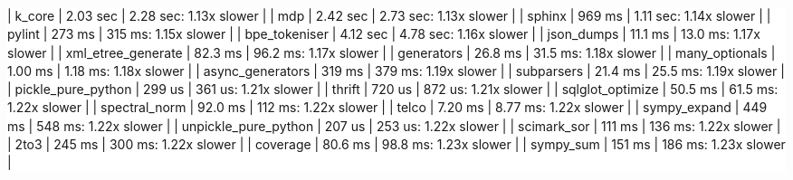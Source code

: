 | k_core                     | 2.03 sec                                                                                                          | 2.28 sec: 1.13x slower                                                                                                  |
| mdp                        | 2.42 sec                                                                                                          | 2.73 sec: 1.13x slower                                                                                                  |
| sphinx                     | 969 ms                                                                                                            | 1.11 sec: 1.14x slower                                                                                                  |
| pylint                     | 273 ms                                                                                                            | 315 ms: 1.15x slower                                                                                                    |
| bpe_tokeniser              | 4.12 sec                                                                                                          | 4.78 sec: 1.16x slower                                                                                                  |
| json_dumps                 | 11.1 ms                                                                                                           | 13.0 ms: 1.17x slower                                                                                                   |
| xml_etree_generate         | 82.3 ms                                                                                                           | 96.2 ms: 1.17x slower                                                                                                   |
| generators                 | 26.8 ms                                                                                                           | 31.5 ms: 1.18x slower                                                                                                   |
| many_optionals             | 1.00 ms                                                                                                           | 1.18 ms: 1.18x slower                                                                                                   |
| async_generators           | 319 ms                                                                                                            | 379 ms: 1.19x slower                                                                                                    |
| subparsers                 | 21.4 ms                                                                                                           | 25.5 ms: 1.19x slower                                                                                                   |
| pickle_pure_python         | 299 us                                                                                                            | 361 us: 1.21x slower                                                                                                    |
| thrift                     | 720 us                                                                                                            | 872 us: 1.21x slower                                                                                                    |
| sqlglot_optimize           | 50.5 ms                                                                                                           | 61.5 ms: 1.22x slower                                                                                                   |
| spectral_norm              | 92.0 ms                                                                                                           | 112 ms: 1.22x slower                                                                                                    |
| telco                      | 7.20 ms                                                                                                           | 8.77 ms: 1.22x slower                                                                                                   |
| sympy_expand               | 449 ms                                                                                                            | 548 ms: 1.22x slower                                                                                                    |
| unpickle_pure_python       | 207 us                                                                                                            | 253 us: 1.22x slower                                                                                                    |
| scimark_sor                | 111 ms                                                                                                            | 136 ms: 1.22x slower                                                                                                    |
| 2to3                       | 245 ms                                                                                                            | 300 ms: 1.22x slower                                                                                                    |
| coverage                   | 80.6 ms                                                                                                           | 98.8 ms: 1.23x slower                                                                                                   |
| sympy_sum                  | 151 ms                                                                                                            | 186 ms: 1.23x slower                                                                                                    |